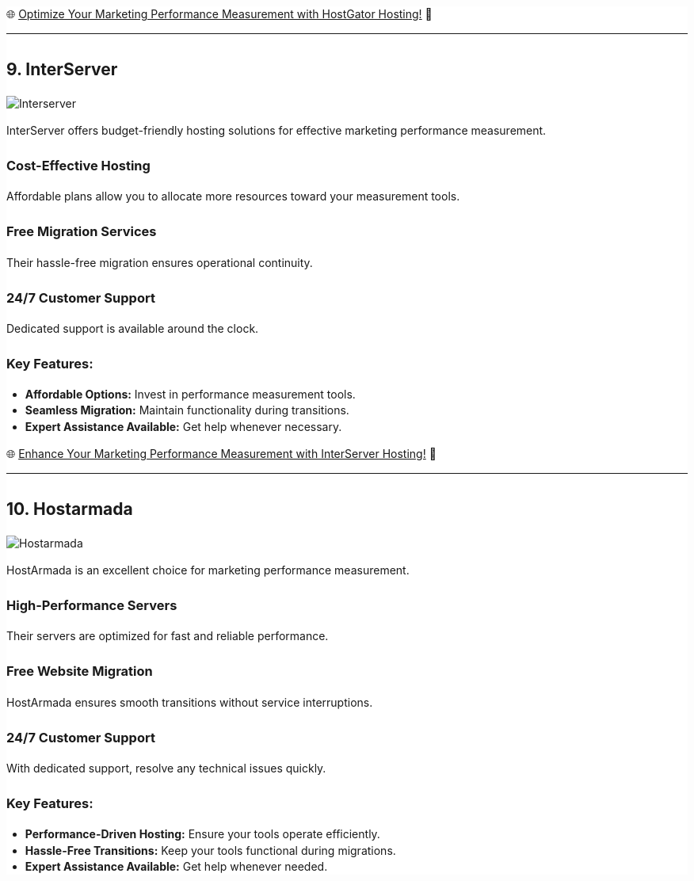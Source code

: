 🌐 [Optimize Your Marketing Performance Measurement with HostGator Hosting!](https://snipitx.com/hostgator-jy) 💸

---

## 9. InterServer

![Interserver](https://i.imgur.com/OM5dOEW.jpeg "Interserver Hosting")

InterServer offers budget-friendly hosting solutions for effective marketing performance measurement.

### Cost-Effective Hosting
Affordable plans allow you to allocate more resources toward your measurement tools.

### Free Migration Services
Their hassle-free migration ensures operational continuity.

### 24/7 Customer Support
Dedicated support is available around the clock.

### Key Features:
- **Affordable Options:** Invest in performance measurement tools.
- **Seamless Migration:** Maintain functionality during transitions.
- **Expert Assistance Available:** Get help whenever necessary.

🌐 [Enhance Your Marketing Performance Measurement with InterServer Hosting!](https://snipitx.com/interserver-jy) 💼

---

## 10. Hostarmada

![Hostarmada](https://i.imgur.com/KFbdf3o.jpeg "Hostarmada Hosting")

HostArmada is an excellent choice for marketing performance measurement.

### High-Performance Servers
Their servers are optimized for fast and reliable performance.

### Free Website Migration
HostArmada ensures smooth transitions without service interruptions.

### 24/7 Customer Support
With dedicated support, resolve any technical issues quickly.

### Key Features:
- **Performance-Driven Hosting:** Ensure your tools operate efficiently.
- **Hassle-Free Transitions:** Keep your tools functional during migrations.
- **Expert Assistance Available:** Get help whenever needed.
